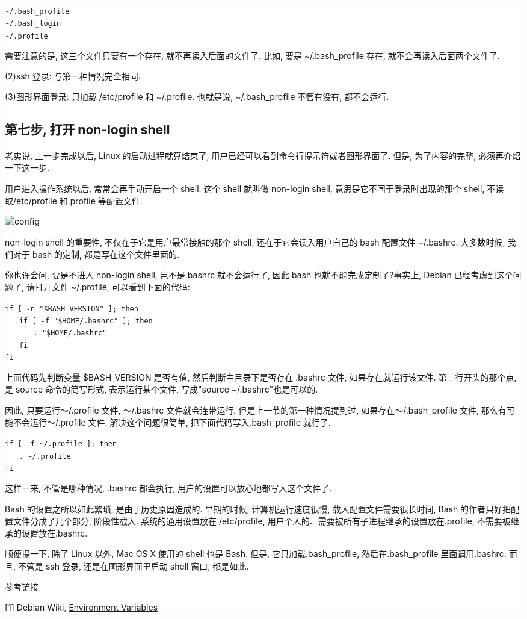 ```
~/.bash_profile
~/.bash_login
~/.profile
```

需要注意的是, 这三个文件只要有一个存在, 就不再读入后面的文件了. 比如, 要是 \~/.bash_profile 存在, 就不会再读入后面两个文件了.

(2)ssh 登录: 与第一种情况完全相同.

(3)图形界面登录: 只加载 /etc/profile 和 \~/.profile. 也就是说, \~/.bash_profile 不管有没有, 都不会运行.

## 第七步, 打开 non-login shell

老实说, 上一步完成以后, Linux 的启动过程就算结束了, 用户已经可以看到命令行提示符或者图形界面了. 但是, 为了内容的完整, 必须再介绍一下这一步.

用户进入操作系统以后, 常常会再手动开启一个 shell. 这个 shell 就叫做 non-login shell, 意思是它不同于登录时出现的那个 shell, 不读取/etc/profile 和.profile 等配置文件.

![config](images/12.png)

non-login shell 的重要性, 不仅在于它是用户最常接触的那个 shell, 还在于它会读入用户自己的 bash 配置文件 \~/.bashrc. 大多数时候, 我们对于 bash 的定制, 都是写在这个文件里面的.

你也许会问, 要是不进入 non-login shell, 岂不是.bashrc 就不会运行了, 因此 bash 也就不能完成定制了?事实上, Debian 已经考虑到这个问题了, 请打开文件 \~/.profile, 可以看到下面的代码:

```
if [ -n "$BASH_VERSION" ]; then
　　if [ -f "$HOME/.bashrc" ]; then
　　　　. "$HOME/.bashrc"
　　fi
fi
```

上面代码先判断变量 $BASH_VERSION 是否有值, 然后判断主目录下是否存在 .bashrc 文件, 如果存在就运行该文件. 第三行开头的那个点, 是 source 命令的简写形式, 表示运行某个文件, 写成"source ~/.bashrc"也是可以的.

因此, 只要运行～/.profile 文件, ～/.bashrc 文件就会连带运行. 但是上一节的第一种情况提到过, 如果存在～/.bash\_profile 文件, 那么有可能不会运行～/.profile 文件. 解决这个问题很简单, 把下面代码写入.bash\_profile 就行了.

```
if [ -f ~/.profile ]; then
　　. ~/.profile
fi
```

这样一来, 不管是哪种情况, .bashrc 都会执行, 用户的设置可以放心地都写入这个文件了.

Bash 的设置之所以如此繁琐, 是由于历史原因造成的. 早期的时候, 计算机运行速度很慢, 载入配置文件需要很长时间, Bash 的作者只好把配置文件分成了几个部分, 阶段性载入. 系统的通用设置放在 /etc/profile, 用户个人的、需要被所有子进程继承的设置放在.profile, 不需要被继承的设置放在.bashrc.

顺便提一下, 除了 Linux 以外,  Mac OS X 使用的 shell 也是 Bash. 但是, 它只加载.bash\_profile, 然后在.bash_profile 里面调用.bashrc. 而且, 不管是 ssh 登录, 还是在图形界面里启动 shell 窗口, 都是如此.

参考链接

[1] Debian Wiki, [Environment Variables](https://wiki.debian.org/EnvironmentVariables)
